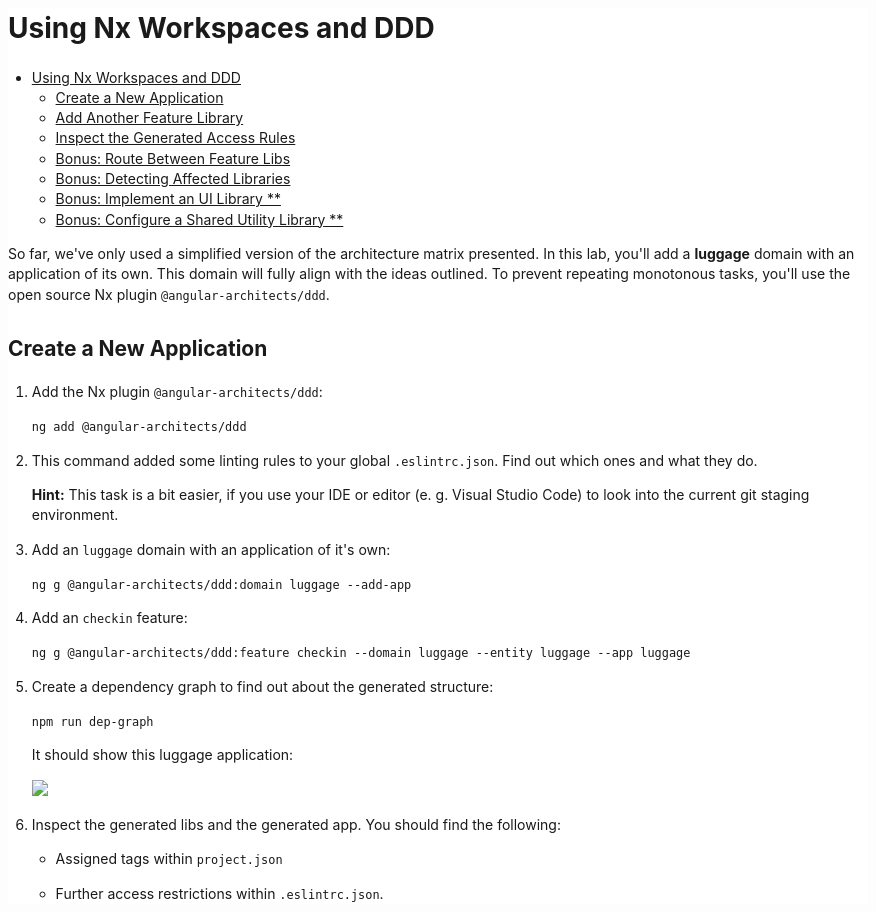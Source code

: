 # Using Nx Workspaces and DDD

- [Using Nx Workspaces and DDD](#using-nx-workspaces-and-ddd)
  - [Create a New Application](#create-a-new-application)
  - [Add Another Feature Library](#add-another-feature-library)
  - [Inspect the Generated Access Rules](#inspect-the-generated-access-rules)
  - [Bonus: Route Between Feature Libs](#bonus-route-between-feature-libs)
  - [Bonus: Detecting Affected Libraries](#bonus-detecting-affected-libraries)
  - [Bonus: Implement an UI Library \*\*](#bonus-implement-an-ui-library-)
  - [Bonus: Configure a Shared Utility Library \*\*](#bonus-configure-a-shared-utility-library-)

So far, we've only used a simplified version of the architecture matrix presented. In this lab, you'll add a **luggage** domain with an application of its own. This domain will fully align with the ideas outlined. To prevent repeating monotonous tasks, you'll use the open source Nx plugin `@angular-architects/ddd`.

## Create a New Application

1. Add the Nx plugin `@angular-architects/ddd`:

   ```
   ng add @angular-architects/ddd
   ```

2. This command added some linting rules to your global `.eslintrc.json`. Find out which ones and what they do.

   **Hint:** This task is a bit easier, if you use your IDE or editor (e. g. Visual Studio Code) to look into the current git staging environment.

3. Add an `luggage` domain with an application of it's own:

   ```
   ng g @angular-architects/ddd:domain luggage --add-app
   ```

4. Add an `checkin` feature:

   ```
   ng g @angular-architects/ddd:feature checkin --domain luggage --entity luggage --app luggage
   ```

5. Create a dependency graph to find out about the generated structure:

   ```
   npm run dep-graph
   ```

   It should show this luggage application:

   <img src="https://i.imgur.com/XXZKzEm.png" width="180">

6. Inspect the generated libs and the generated app. You should find the following:

   - Assigned tags within `project.json`

   - Further access restrictions within `.eslintrc.json`.
